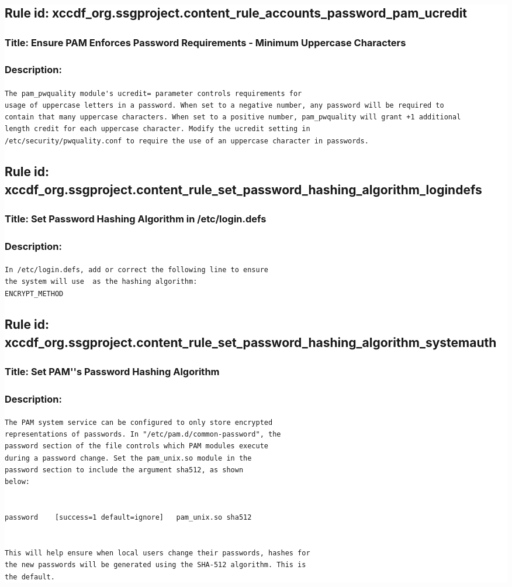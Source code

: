 ## Rule id: xccdf\_org.ssgproject.content\_rule\_accounts\_password\_pam\_ucredit
### Title: Ensure PAM Enforces Password Requirements - Minimum Uppercase Characters
### Description:

```
The pam_pwquality module's ucredit= parameter controls requirements for
usage of uppercase letters in a password. When set to a negative number, any password will be required to
contain that many uppercase characters. When set to a positive number, pam_pwquality will grant +1 additional
length credit for each uppercase character. Modify the ucredit setting in
/etc/security/pwquality.conf to require the use of an uppercase character in passwords.
```

## Rule id: xccdf\_org.ssgproject.content\_rule\_set\_password\_hashing\_algorithm\_logindefs
### Title: Set Password Hashing Algorithm in /etc/login.defs
### Description:

```
In /etc/login.defs, add or correct the following line to ensure
the system will use  as the hashing algorithm:
ENCRYPT_METHOD 
```

## Rule id: xccdf\_org.ssgproject.content\_rule\_set\_password\_hashing\_algorithm\_systemauth
### Title: Set PAM''s Password Hashing Algorithm
### Description:

```
The PAM system service can be configured to only store encrypted
representations of passwords. In "/etc/pam.d/common-password", the
password section of the file controls which PAM modules execute
during a password change. Set the pam_unix.so module in the
password section to include the argument sha512, as shown
below:


password    [success=1 default=ignore]   pam_unix.so sha512 


This will help ensure when local users change their passwords, hashes for
the new passwords will be generated using the SHA-512 algorithm. This is
the default.
```
